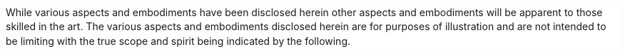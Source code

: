 While various aspects and embodiments have been disclosed herein other aspects and embodiments will be apparent to those skilled in the art. The various aspects and embodiments disclosed herein are for purposes of illustration and are not intended to be limiting with the true scope and spirit being indicated by the following.


